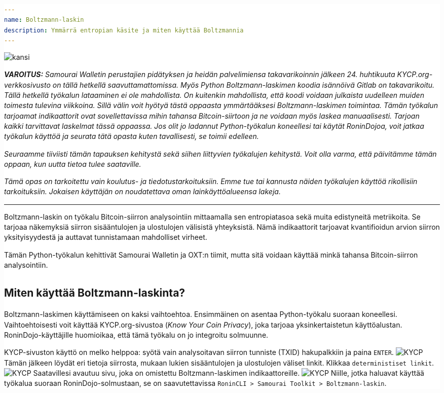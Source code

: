 ```yaml
---
name: Boltzmann-laskin
description: Ymmärrä entropian käsite ja miten käyttää Boltzmannia
---
```

![kansi](assets/cover.webp)

***VAROITUS:** Samourai Walletin perustajien pidätyksen ja heidän palvelimiensa takavarikoinnin jälkeen 24. huhtikuuta KYCP.org-verkkosivusto on tällä hetkellä saavuttamattomissa. Myös Python Boltzmann-laskimen koodia isännöivä Gitlab on takavarikoitu. Tällä hetkellä työkalun lataaminen ei ole mahdollista. On kuitenkin mahdollista, että koodi voidaan julkaista uudelleen muiden toimesta tulevina viikkoina. Sillä välin voit hyötyä tästä oppaasta ymmärtääksesi Boltzmann-laskimen toimintaa. Tämän työkalun tarjoamat indikaattorit ovat sovellettavissa mihin tahansa Bitcoin-siirtoon ja ne voidaan myös laskea manuaalisesti. Tarjoan kaikki tarvittavat laskelmat tässä oppaassa. Jos olit jo ladannut Python-työkalun koneellesi tai käytät RoninDojoa, voit jatkaa työkalun käyttöä ja seurata tätä opasta kuten tavallisesti, se toimii edelleen.*

_Seuraamme tiiviisti tämän tapauksen kehitystä sekä siihen liittyvien työkalujen kehitystä. Voit olla varma, että päivitämme tämän oppaan, kun uutta tietoa tulee saataville._

_Tämä opas on tarkoitettu vain koulutus- ja tiedotustarkoituksiin. Emme tue tai kannusta näiden työkalujen käyttöä rikollisiin tarkoituksiin. Jokaisen käyttäjän on noudatettava oman lainkäyttöalueensa lakeja._

---

Boltzmann-laskin on työkalu Bitcoin-siirron analysointiin mittaamalla sen entropiatasoa sekä muita edistyneitä metriikoita. Se tarjoaa näkemyksiä siirron sisääntulojen ja ulostulojen välisistä yhteyksistä. Nämä indikaattorit tarjoavat kvantifioidun arvion siirron yksityisyydestä ja auttavat tunnistamaan mahdolliset virheet.

Tämän Python-työkalun kehittivät Samourai Walletin ja OXT:n tiimit, mutta sitä voidaan käyttää minkä tahansa Bitcoin-siirron analysointiin.

## Miten käyttää Boltzmann-laskinta?
Boltzmann-laskimen käyttämiseen on kaksi vaihtoehtoa. Ensimmäinen on asentaa Python-työkalu suoraan koneellesi. Vaihtoehtoisesti voit käyttää KYCP.org-sivustoa (_Know Your Coin Privacy_), joka tarjoaa yksinkertaistetun käyttöalustan. RoninDojo-käyttäjille huomioikaa, että tämä työkalu on jo integroitu solmuunne.

KYCP-sivuston käyttö on melko helppoa: syötä vain analysoitavan siirron tunniste (TXID) hakupalkkiin ja paina `ENTER`.
![KYCP](assets/1.webp)
Tämän jälkeen löydät eri tietoja siirrosta, mukaan lukien sisääntulojen ja ulostulojen väliset linkit. Klikkaa `deterministiset linkit`.
![KYCP](assets/2.webp)
Saatavillesi avautuu sivu, joka on omistettu Boltzmann-laskimen indikaattoreille.
![KYCP](assets/3.webp)
Niille, jotka haluavat käyttää työkalua suoraan RoninDojo-solmustaan, se on saavutettavissa `RoninCLI > Samourai Toolkit > Boltzmann-laskin`.
